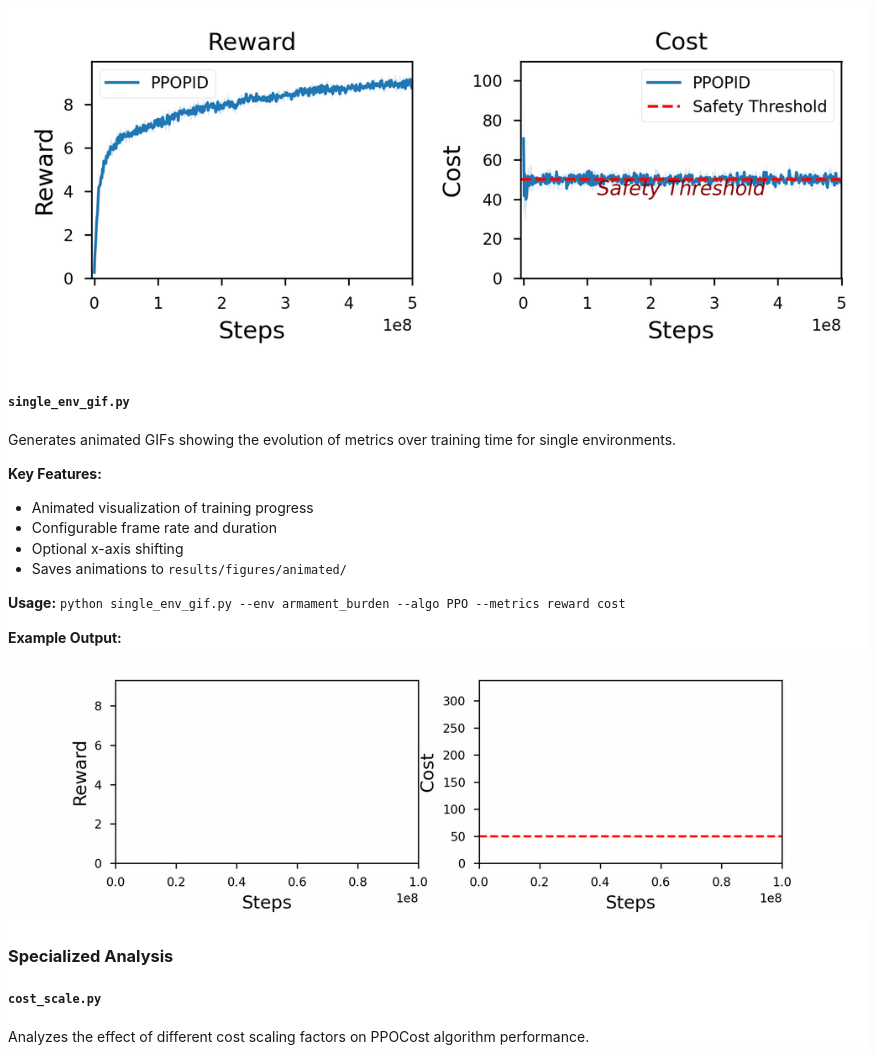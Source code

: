 ![Single Environment](../figures/PPOPID_armament_burden_level_1_main.png)

#### `single_env_gif.py`
Generates animated GIFs showing the evolution of metrics over training time for single environments.

**Key Features:**
- Animated visualization of training progress
- Configurable frame rate and duration
- Optional x-axis shifting
- Saves animations to `results/figures/animated/`

**Usage:** `python single_env_gif.py --env armament_burden --algo PPO --metrics reward cost`

**Example Output:**
![Single Environment GIF](../figures/animated/PPO_armament_burden_level_1.gif)

### Specialized Analysis

#### `cost_scale.py`
Analyzes the effect of different cost scaling factors on PPOCost algorithm performance.
